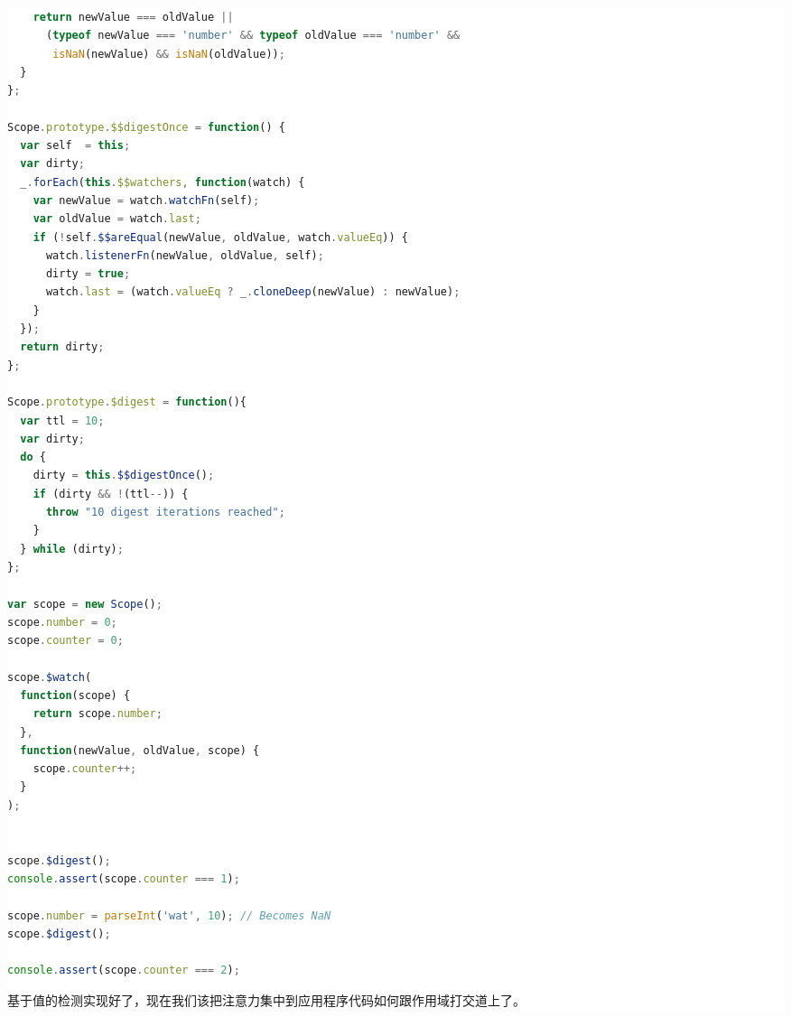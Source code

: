 ```js
    return newValue === oldValue ||
      (typeof newValue === 'number' && typeof oldValue === 'number' &&
       isNaN(newValue) && isNaN(oldValue));
  }
};

Scope.prototype.$$digestOnce = function() {
  var self  = this;
  var dirty;
  _.forEach(this.$$watchers, function(watch) {
    var newValue = watch.watchFn(self);
    var oldValue = watch.last;
    if (!self.$$areEqual(newValue, oldValue, watch.valueEq)) {
      watch.listenerFn(newValue, oldValue, self);
      dirty = true;
      watch.last = (watch.valueEq ? _.cloneDeep(newValue) : newValue);
    }
  });
  return dirty;
};

Scope.prototype.$digest = function(){
  var ttl = 10;
  var dirty;
  do {
    dirty = this.$$digestOnce();
    if (dirty && !(ttl--)) {
      throw "10 digest iterations reached";
    }
  } while (dirty);
};

var scope = new Scope();
scope.number = 0;
scope.counter = 0;

scope.$watch(
  function(scope) {
    return scope.number;
  },
  function(newValue, oldValue, scope) {
    scope.counter++;
  }
);


scope.$digest();
console.assert(scope.counter === 1);

scope.number = parseInt('wat', 10); // Becomes NaN
scope.$digest();

console.assert(scope.counter === 2);
```
基于值的检测实现好了，现在我们该把注意力集中到应用程序代码如何跟作用域打交道上了。
